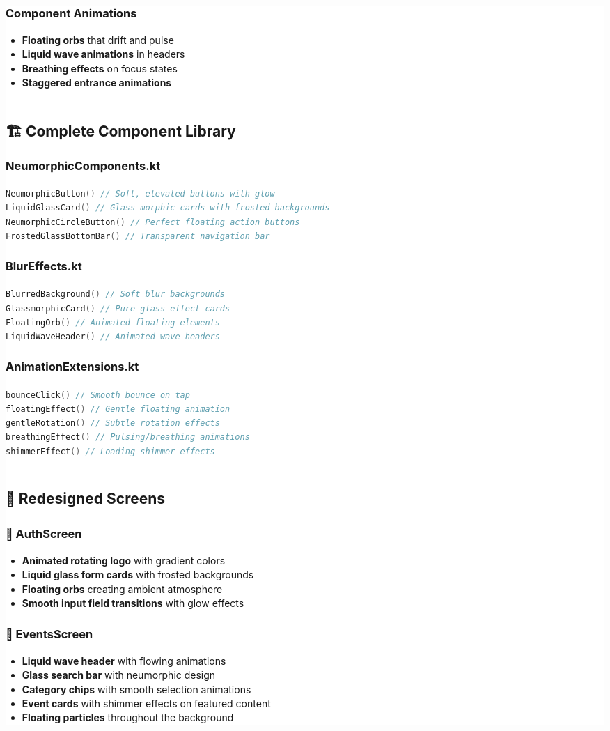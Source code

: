 ### **Component Animations**
- **Floating orbs** that drift and pulse
- **Liquid wave animations** in headers
- **Breathing effects** on focus states
- **Staggered entrance animations**

---

## 🏗️ **Complete Component Library**

### **NeumorphicComponents.kt**
```kotlin
NeumorphicButton() // Soft, elevated buttons with glow
LiquidGlassCard() // Glass-morphic cards with frosted backgrounds  
NeumorphicCircleButton() // Perfect floating action buttons
FrostedGlassBottomBar() // Transparent navigation bar
```

### **BlurEffects.kt**
```kotlin
BlurredBackground() // Soft blur backgrounds
GlassmorphicCard() // Pure glass effect cards
FloatingOrb() // Animated floating elements
LiquidWaveHeader() // Animated wave headers
```

### **AnimationExtensions.kt**
```kotlin
bounceClick() // Smooth bounce on tap
floatingEffect() // Gentle floating animation
gentleRotation() // Subtle rotation effects
breathingEffect() // Pulsing/breathing animations
shimmerEffect() // Loading shimmer effects
```

---

## 📱 **Redesigned Screens**

### **🔐 AuthScreen**
- **Animated rotating logo** with gradient colors
- **Liquid glass form cards** with frosted backgrounds
- **Floating orbs** creating ambient atmosphere
- **Smooth input field transitions** with glow effects

### **🎪 EventsScreen**  
- **Liquid wave header** with flowing animations
- **Glass search bar** with neumorphic design
- **Category chips** with smooth selection animations
- **Event cards** with shimmer effects on featured content
- **Floating particles** throughout the background
